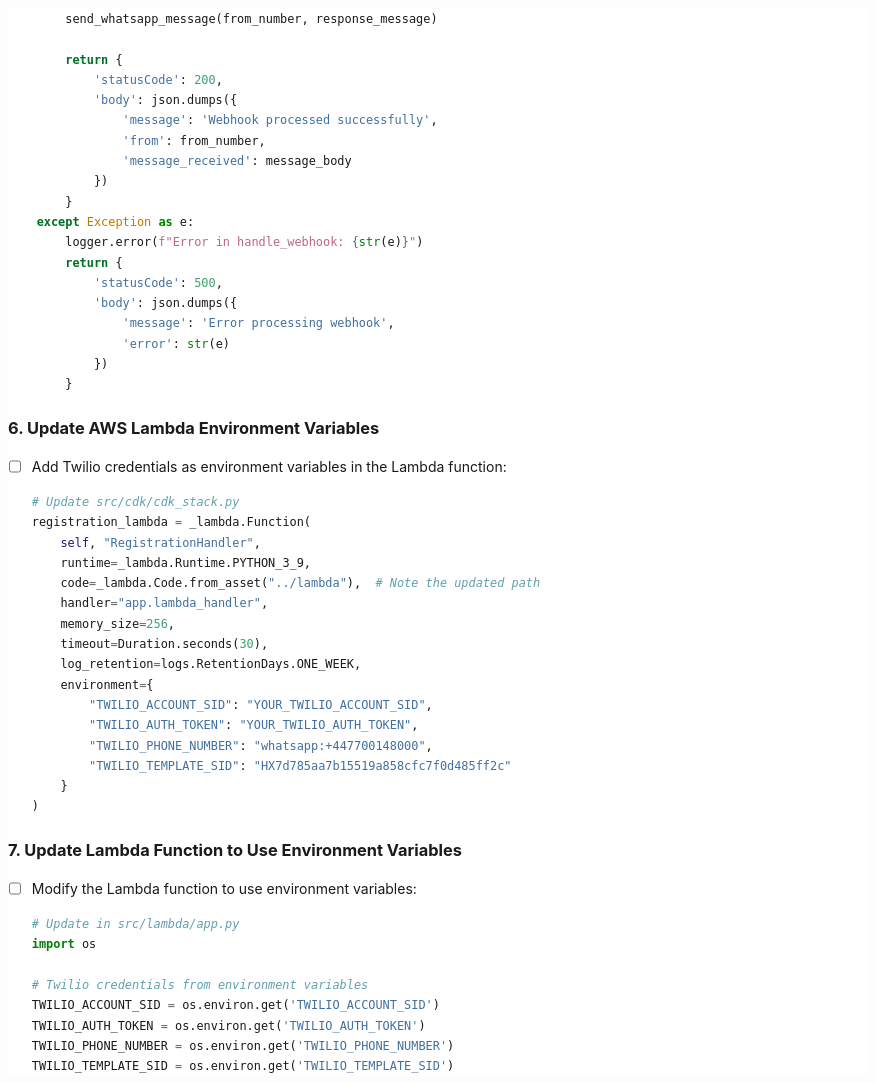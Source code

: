   ```python
          send_whatsapp_message(from_number, response_message)
          
          return {
              'statusCode': 200,
              'body': json.dumps({
                  'message': 'Webhook processed successfully',
                  'from': from_number,
                  'message_received': message_body
              })
          }
      except Exception as e:
          logger.error(f"Error in handle_webhook: {str(e)}")
          return {
              'statusCode': 500,
              'body': json.dumps({
                  'message': 'Error processing webhook',
                  'error': str(e)
              })
          }
  ```

### 6. Update AWS Lambda Environment Variables
- [ ] Add Twilio credentials as environment variables in the Lambda function:
  ```python
  # Update src/cdk/cdk_stack.py
  registration_lambda = _lambda.Function(
      self, "RegistrationHandler",
      runtime=_lambda.Runtime.PYTHON_3_9,
      code=_lambda.Code.from_asset("../lambda"),  # Note the updated path
      handler="app.lambda_handler",
      memory_size=256,
      timeout=Duration.seconds(30),
      log_retention=logs.RetentionDays.ONE_WEEK,
      environment={
          "TWILIO_ACCOUNT_SID": "YOUR_TWILIO_ACCOUNT_SID",
          "TWILIO_AUTH_TOKEN": "YOUR_TWILIO_AUTH_TOKEN",
          "TWILIO_PHONE_NUMBER": "whatsapp:+447700148000",
          "TWILIO_TEMPLATE_SID": "HX7d785aa7b15519a858cfc7f0d485ff2c"
      }
  )
  ```

### 7. Update Lambda Function to Use Environment Variables
- [ ] Modify the Lambda function to use environment variables:
  ```python
  # Update in src/lambda/app.py
  import os
  
  # Twilio credentials from environment variables
  TWILIO_ACCOUNT_SID = os.environ.get('TWILIO_ACCOUNT_SID')
  TWILIO_AUTH_TOKEN = os.environ.get('TWILIO_AUTH_TOKEN')
  TWILIO_PHONE_NUMBER = os.environ.get('TWILIO_PHONE_NUMBER')
  TWILIO_TEMPLATE_SID = os.environ.get('TWILIO_TEMPLATE_SID')
  ```
